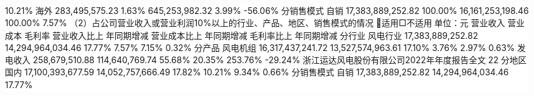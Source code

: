10.21%
海外
283,495,575.23
1.63%
645,253,982.32
3.99%
-56.06%
分销售模式
自销
17,383,889,252.82
100.00%
16,161,253,198.46
100.00%
7.57%
（2）占公司营业收入或营业利润10%以上的行业、产品、地区、销售模式的情况
适用□不适用
单位：元
营业收入
营业成本
毛利率
营业收入比上
年同期增减
营业成本比上
年同期增减
毛利率比上
年同期增减
分行业
风电行业
17,383,889,252.82
14,294,964,034.46
17.77%
7.57%
7.15%
0.32%
分产品
风电机组
16,317,437,241.72
13,527,574,963.61
17.10%
3.76%
2.97%
0.63%
发电收入
258,679,510.88
114,640,769.74
55.68%
20.35%
253.76%
-29.24%
浙江运达风电股份有限公司2022年年度报告全文
22
分地区
国内
17,100,393,677.59
14,052,757,666.49
17.82%
10.21%
9.34%
0.66%
分销售模式
自销
17,383,889,252.82
14,294,964,034.46
17.77%